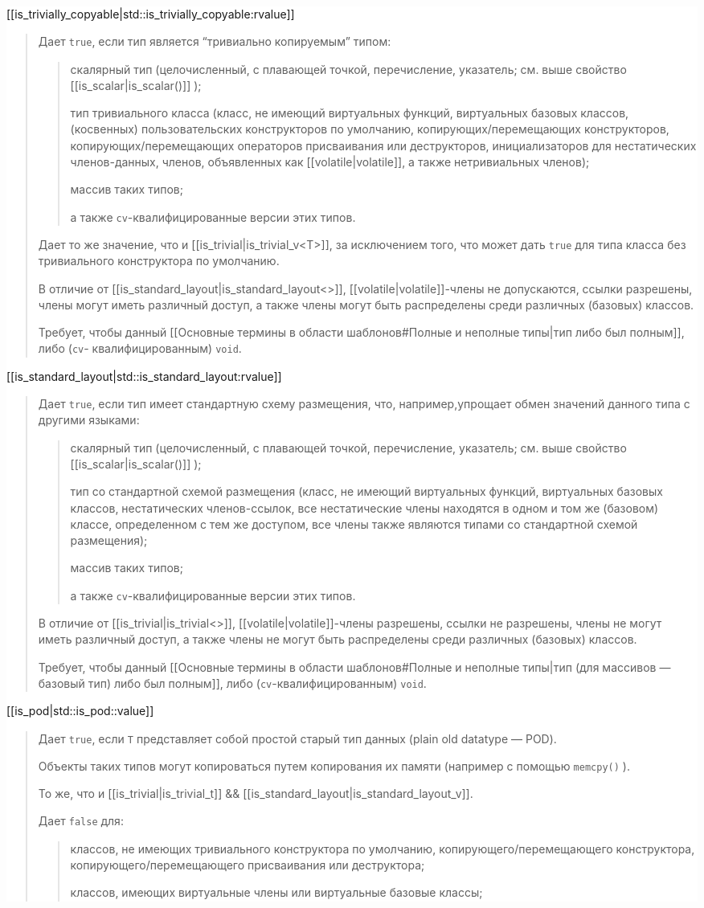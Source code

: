 [[is_trivially_copyable|std::is_trivially_copyable<T>:rvalue]]
>
> Дает `true`, если тип является “тривиально копируемым” типом:
> >
> > скалярный тип (целочисленный, с плавающей точкой, перечисление, указатель; см. выше свойство [[is_scalar|is_scalar()]] );
> > 
> > тип тривиального класса (класс, не имеющий виртуальных функций, виртуальных базовых классов, (косвенных) пользовательских конструкторов по умолчанию, копирующих/перемещающих конструкторов, копирующих/перемещающих операторов присваивания или деструкторов, инициализаторов для нестатических членов-данных, членов, объявленных как [[volatile|volatile]], а также нетривиальных членов);
> > 
> > массив таких типов;
> > 
> > а также `cv`-квалифицированные версии этих типов.
> >
> Дает то же значение, что и [[is_trivial|is_trivial_v<Т>]], за исключением того, что может дать `true` для типа класса без тривиального конструктора по умолчанию.
> 
> В отличие от [[is_standard_layout|is_standard_layout<>]], [[volatile|volatile]]-члены не допускаются, ссылки разрешены, члены могут иметь различный доступ, а также члены могут быть распределены среди различных (базовых) классов.
> 
> Требует, чтобы данный [[Основные термины в области шаблонов#Полные и неполные типы|тип либо был полным]], либо (`cv`- квалифицированным) `void`.

[[is_standard_layout|std::is_standard_layout<T>:rvalue]]
>
> Дает `true`, если тип имеет стандартную схему размещения, что, например,упрощает обмен значений данного типа с другими языками:
> > скалярный тип (целочисленный, с плавающей точкой, перечисление, указатель; см. выше свойство [[is_scalar|is_scalar()]] );
> > 
> > тип со стандартной схемой размещения (класс, не имеющий виртуальных функций, виртуальных базовых классов, нестатических членов-ссылок, все нестатические члены находятся в одном и том же (базовом) классе, определенном с тем же доступом, все члены также являются типами со стандартной схемой размещения);
> > 
> > массив таких типов;
> > 
> > а также `cv`-квалифицированные версии этих типов.
> >
> В отличие от [[is_trivial|is_trivial<>]], [[volatile|volatile]]-члены разрешены, ссылки не разрешены, члены не могут иметь различный доступ, а также члены не могут быть распределены среди различных (базовых) классов.
> 
> Требует, чтобы данный [[Основные термины в области шаблонов#Полные и неполные типы|тип (для массивов — базовый тип) либо был полным]], либо (`cv`-квалифицированным) `void`.

[[is_pod|std::is_pod<T>::value]]
>
> Дает `true`, если `T` представляет собой простой старый тип данных (plain old datatype — POD).
> 
> Объекты таких типов могут копироваться путем копирования их памяти (например с помощью `memcpy()` ).
> 
> То же, что и [[is_trivial|is_trivial_t<T>]] && [[is_standard_layout|is_standard_layout_v<T>]].
>
> Дает `false` для:
> > 
> > классов, не имеющих тривиального конструктора по умолчанию, копирующего/перемещающего конструктора, копирующего/перемещающего присваивания или деструктора;
> > 
> > классов, имеющих виртуальные члены или виртуальные базовые классы;